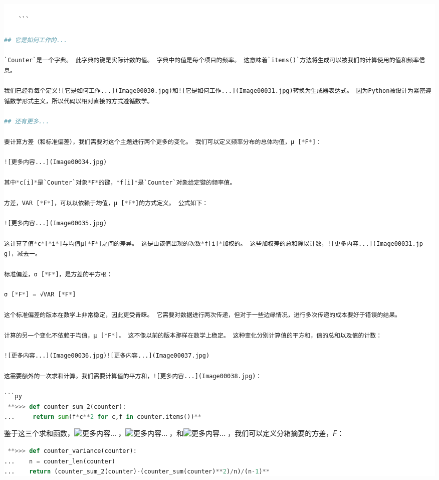 ```py

    ```

## 它是如何工作的...

`Counter`是一个字典。 此字典的键是实际计数的值。 字典中的值是每个项目的频率。 这意味着`items()`方法将生成可以被我们的计算使用的值和频率信息。

我们已经将每个定义![它是如何工作...](Image00030.jpg)和![它是如何工作...](Image00031.jpg)转换为生成器表达式。 因为Python被设计为紧密遵循数学形式主义，所以代码以相对直接的方式遵循数学。

## 还有更多...

要计算方差（和标准偏差），我们需要对这个主题进行两个更多的变化。 我们可以定义频率分布的总体均值，μ [*F*]：

![更多内容...](Image00034.jpg)

其中*c[i]*是`Counter`对象*F*的键，*f[i]*是`Counter`对象给定键的频率值。

方差，VAR [*F*]，可以以依赖于均值，μ [*F*]的方式定义。 公式如下：

![更多内容...](Image00035.jpg)

这计算了值*c*[*i*]与均值μ[*F*]之间的差异。 这是由该值出现的次数*f[i]*加权的。 这些加权差的总和除以计数，![更多内容...](Image00031.jpg)，减去一。

标准偏差，σ [*F*]，是方差的平方根：

σ [*F*] = √VAR [*F*]

这个标准偏差的版本在数学上非常稳定，因此更受青睐。 它需要对数据进行两次传递，但对于一些边缘情况，进行多次传递的成本要好于错误的结果。

计算的另一个变化不依赖于均值，μ [*F*]。 这不像以前的版本那样在数学上稳定。 这种变化分别计算值的平方和，值的总和以及值的计数：

![更多内容...](Image00036.jpg)![更多内容...](Image00037.jpg)

这需要额外的一次求和计算。我们需要计算值的平方和，![更多内容...](Image00038.jpg)：

```py
 **>>> def counter_sum_2(counter): 
...     return sum(f*c**2 for c,f in counter.items())** 

```

鉴于这三个求和函数，![更多内容...](Image00031.jpg) ，![更多内容...](Image00030.jpg) ，和![更多内容...](Image00039.jpg) ，我们可以定义分箱摘要的方差，*F*：

```py
 **>>> def counter_variance(counter): 
...    n = counter_len(counter) 
...    return (counter_sum_2(counter)-(counter_sum(counter)**2)/n)/(n-1)** 

```
